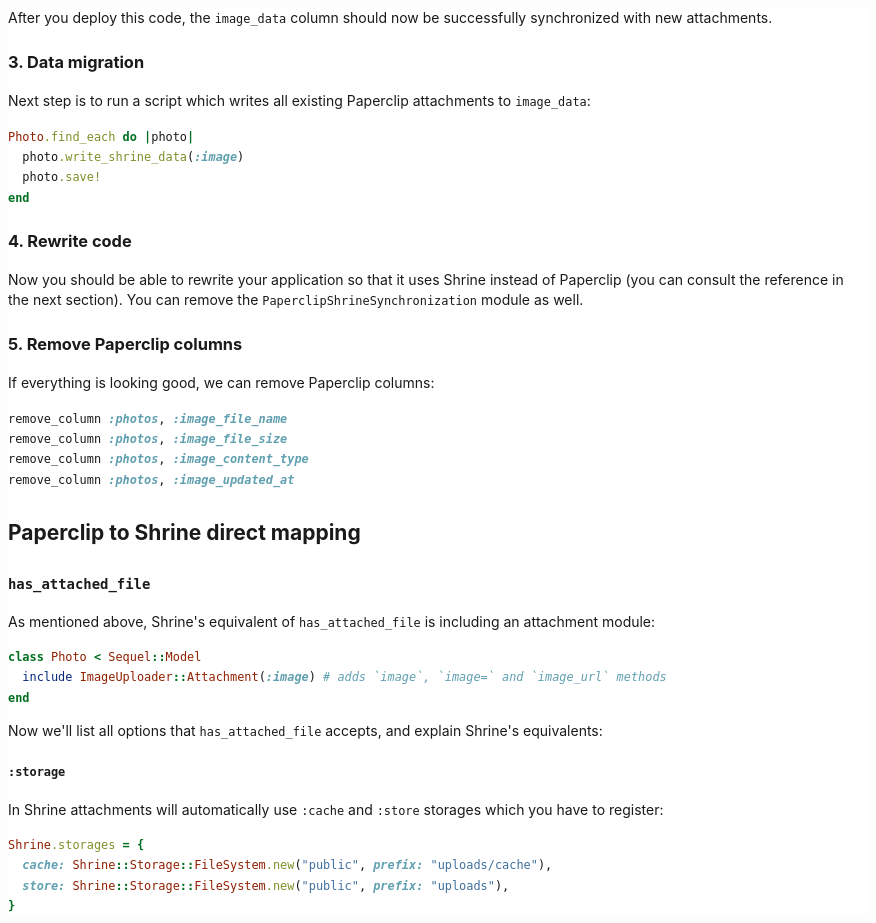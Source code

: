 After you deploy this code, the `image_data` column should now be successfully
synchronized with new attachments.

### 3. Data migration

Next step is to run a script which writes all existing Paperclip attachments to
`image_data`:

```rb
Photo.find_each do |photo|
  photo.write_shrine_data(:image)
  photo.save!
end
```

### 4. Rewrite code

Now you should be able to rewrite your application so that it uses Shrine
instead of Paperclip (you can consult the reference in the next section). You
can remove the `PaperclipShrineSynchronization` module as well.

### 5. Remove Paperclip columns

If everything is looking good, we can remove Paperclip columns:

```rb
remove_column :photos, :image_file_name
remove_column :photos, :image_file_size
remove_column :photos, :image_content_type
remove_column :photos, :image_updated_at
```

## Paperclip to Shrine direct mapping

### `has_attached_file`

As mentioned above, Shrine's equivalent of `has_attached_file` is including
an attachment module:

```rb
class Photo < Sequel::Model
  include ImageUploader::Attachment(:image) # adds `image`, `image=` and `image_url` methods
end
```

Now we'll list all options that `has_attached_file` accepts, and explain
Shrine's equivalents:

#### `:storage`

In Shrine attachments will automatically use `:cache` and `:store` storages
which you have to register:

```rb
Shrine.storages = {
  cache: Shrine::Storage::FileSystem.new("public", prefix: "uploads/cache"),
  store: Shrine::Storage::FileSystem.new("public", prefix: "uploads"),
}
```
